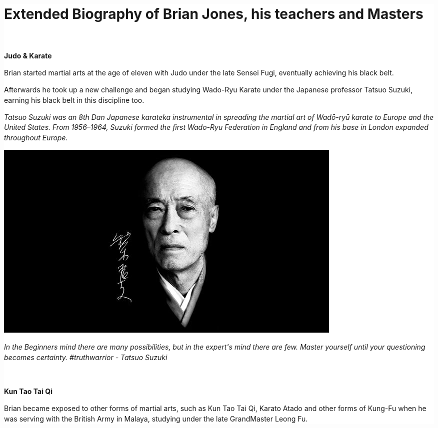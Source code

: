 # Extended Biography of Brian Jones, his teachers and Masters

&emsp;

**Judo & Karate**

Brian started martial arts at the age of eleven with Judo under the late Sensei Fugi, eventually achieving his black belt. 

Afterwards he took up a new challenge and began studying Wado-Ryu Karate under the Japanese professor Tatsuo Suzuki, earning his black belt in this discipline too.

*Tatsuo Suzuki was an 8th Dan Japanese karateka instrumental in spreading the martial art of Wadō-ryū karate to Europe and the United States. From 1956–1964, Suzuki formed the first Wado-Ryu Federation in England and from his base in London expanded throughout Europe.*

![suzuki](images/legendary-wado-ryu-master-sensei-tatsuo-suzuki.jpg)

*In the Beginners mind there are many possibilities, but in the expert's mind there are few. Master yourself until your questioning becomes certainty. #truthwarrior - Tatsuo Suzuki*

&emsp;

**Kun Tao Tai Qi**

Brian became exposed to other forms of martial arts, such as Kun Tao Tai Qi, Karato Atado and other forms of Kung-Fu when he was serving with the British Army in Malaya, studying under the late GrandMaster Leong Fu.
